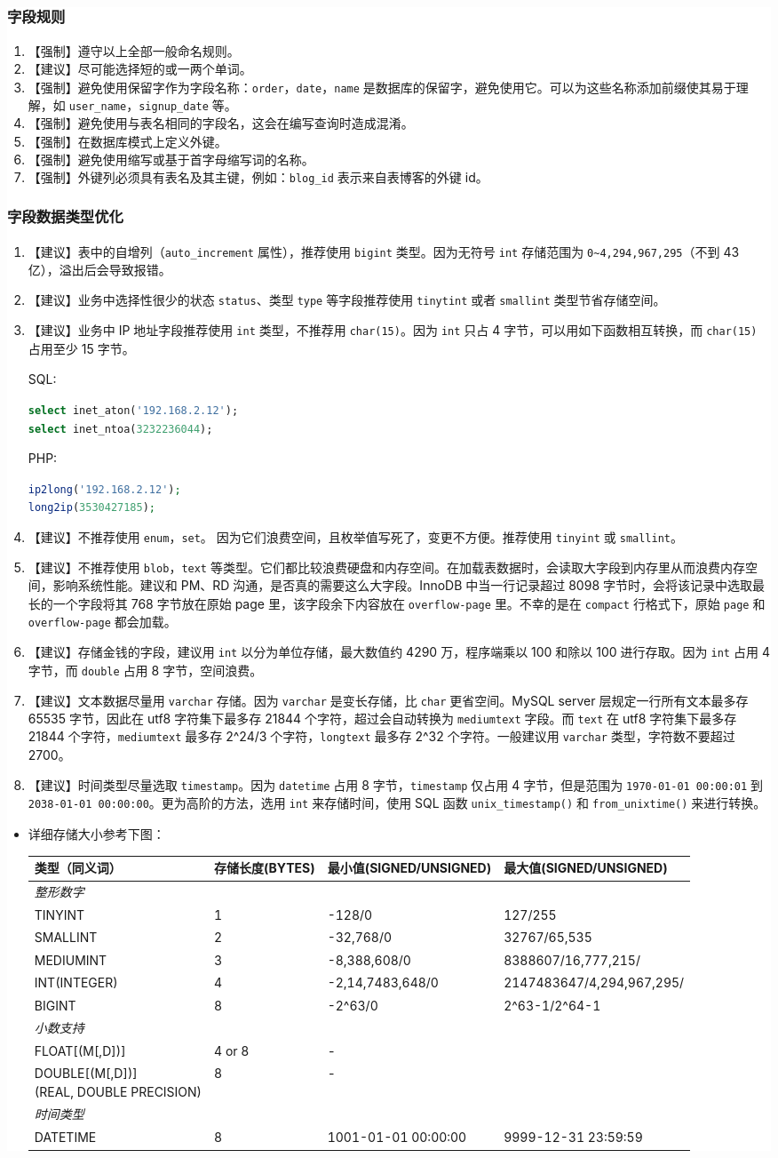### 字段规则

1. 【强制】遵守以上全部一般命名规则。
2. 【建议】尽可能选择短的或一两个单词。
3. 【强制】避免使用保留字作为字段名称：`order`，`date`，`name` 是数据库的保留字，避免使用它。可以为这些名称添加前缀使其易于理解，如 `user_name`，`signup_date` 等。
4. 【强制】避免使用与表名相同的字段名，这会在编写查询时造成混淆。
5. 【强制】在数据库模式上定义外键。
6. 【强制】避免使用缩写或基于首字母缩写词的名称。
7. 【强制】外键列必须具有表名及其主键，例如：`blog_id` 表示来自表博客的外键 id。

### 字段数据类型优化

1. 【建议】表中的自增列（`auto_increment` 属性），推荐使用 `bigint` 类型。因为无符号 `int` 存储范围为 `0~4,294,967,295`（不到 43 亿），溢出后会导致报错。
2. 【建议】业务中选择性很少的状态 `status`、类型 `type` 等字段推荐使用 `tinytint` 或者 `smallint` 类型节省存储空间。
3. 【建议】业务中 IP 地址字段推荐使用 `int` 类型，不推荐用 `char(15)`。因为 `int` 只占 4 字节，可以用如下函数相互转换，而 `char(15)` 占用至少 15 字节。

    SQL:
    ```sql
    select inet_aton('192.168.2.12');
    select inet_ntoa(3232236044); 
    ```
    PHP:
    ```php
    ip2long('192.168.2.12'); 
    long2ip(3530427185);
    ```

4. 【建议】不推荐使用 `enum`，`set`。 因为它们浪费空间，且枚举值写死了，变更不方便。推荐使用 `tinyint` 或 `smallint`。
5. 【建议】不推荐使用 `blob`，`text` 等类型。它们都比较浪费硬盘和内存空间。在加载表数据时，会读取大字段到内存里从而浪费内存空间，影响系统性能。建议和 PM、RD 沟通，是否真的需要这么大字段。InnoDB 中当一行记录超过 8098 字节时，会将该记录中选取最长的一个字段将其 768 字节放在原始 page 里，该字段余下内容放在 `overflow-page` 里。不幸的是在 `compact` 行格式下，原始 `page` 和 `overflow-page` 都会加载。
6. 【建议】存储金钱的字段，建议用 `int` 以分为单位存储，最大数值约 4290 万，程序端乘以 100 和除以 100 进行存取。因为 `int` 占用 4 字节，而 `double` 占用 8 字节，空间浪费。
7. 【建议】文本数据尽量用 `varchar` 存储。因为 `varchar` 是变长存储，比 `char` 更省空间。MySQL server 层规定一行所有文本最多存 65535 字节，因此在 utf8 字符集下最多存 21844 个字符，超过会自动转换为 `mediumtext` 字段。而 `text` 在 utf8 字符集下最多存 21844 个字符，`mediumtext` 最多存 2^24/3 个字符，`longtext` 最多存 2^32 个字符。一般建议用 `varchar` 类型，字符数不要超过 2700。
8. 【建议】时间类型尽量选取 `timestamp`。因为 `datetime` 占用 8 字节，`timestamp` 仅占用 4 字节，但是范围为 `1970-01-01 00:00:01` 到 `2038-01-01 00:00:00`。更为高阶的方法，选用 `int` 来存储时间，使用 SQL 函数 `unix_timestamp()` 和 `from_unixtime()` 来进行转换。

* 详细存储大小参考下图：

    | 类型（同义词）                                | 存储长度(BYTES)   | 最小值(SIGNED/UNSIGNED)            | 最大值(SIGNED/UNSIGNED)|
    |---------------------------------------------|--------|---------------------|------------------------|
    | *整形数字*                                   |        |                     |                        |
    | TINYINT                                     | 1      | -128/0             | 127/255                 |
    | SMALLINT                                    | 2      | -32,768/0           | 32767/65,535           |
    | MEDIUMINT                                   | 3      | -8,388,608/0         | 8388607/16,777,215/      |
    | INT(INTEGER)                                | 4      | -2,14,7483,648/0     | 2147483647/4,294,967,295/ |
    | BIGINT                                      | 8      | -2^63/0 |    2^63-1/2^64-1 |
    | *小数支持*                                   |        |                     |                        |
    | FLOAT[(M[,D])]                              | 4 or 8 | -                   |                        |
    | DOUBLE[(M[,D])]<br>(REAL, DOUBLE PRECISION) | 8      | -                   |                        |
    | *时间类型*                                   |        |                     |                        |
    | DATETIME                                    | 8      | 1001-01-01 00:00:00 | 9999-12-31 23:59:59    |